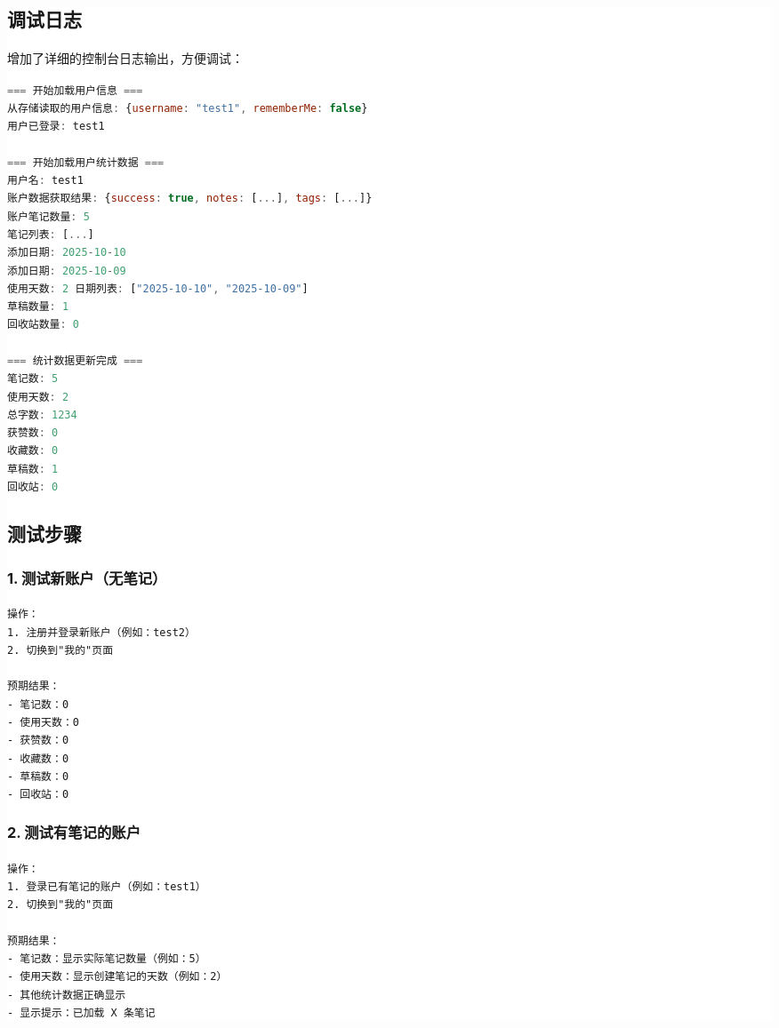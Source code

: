 ## 调试日志

增加了详细的控制台日志输出，方便调试：

```javascript
=== 开始加载用户信息 ===
从存储读取的用户信息: {username: "test1", rememberMe: false}
用户已登录: test1

=== 开始加载用户统计数据 ===
用户名: test1
账户数据获取结果: {success: true, notes: [...], tags: [...]}
账户笔记数量: 5
笔记列表: [...]
添加日期: 2025-10-10
添加日期: 2025-10-09
使用天数: 2 日期列表: ["2025-10-10", "2025-10-09"]
草稿数量: 1
回收站数量: 0

=== 统计数据更新完成 ===
笔记数: 5
使用天数: 2
总字数: 1234
获赞数: 0
收藏数: 0
草稿数: 1
回收站: 0
```

## 测试步骤

### 1. 测试新账户（无笔记）

```
操作：
1. 注册并登录新账户（例如：test2）
2. 切换到"我的"页面

预期结果：
- 笔记数：0
- 使用天数：0
- 获赞数：0
- 收藏数：0
- 草稿数：0
- 回收站：0
```

### 2. 测试有笔记的账户

```
操作：
1. 登录已有笔记的账户（例如：test1）
2. 切换到"我的"页面

预期结果：
- 笔记数：显示实际笔记数量（例如：5）
- 使用天数：显示创建笔记的天数（例如：2）
- 其他统计数据正确显示
- 显示提示：已加载 X 条笔记
```
